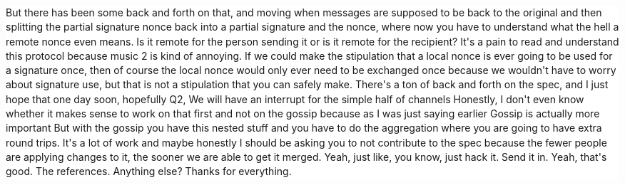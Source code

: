 But there has been some back and forth on that, and moving when messages are supposed to be back to the original and then splitting the partial signature nonce back into a partial signature and the nonce, where now you have to understand what the hell a remote nonce even means.
Is it remote for the person sending it or is it remote for the recipient?
It's a pain to read and understand this protocol because music 2 is kind of annoying.
If we could make the stipulation that a local nonce is ever going to be used for a signature once, then of course the local nonce would only ever need to be exchanged once because we wouldn't have to worry about signature use, but that is not a stipulation that you can safely make.
There's a ton of back and forth on the spec, and I just hope that one day soon, hopefully Q2, We will have an interrupt for the simple half of channels Honestly, I don't even know whether it makes sense to work on that first and not on the gossip because as I was just saying earlier Gossip is actually more important But with the gossip you have this nested stuff and you have to do the aggregation where you are going to have extra round trips.
It's a lot of work and maybe honestly I should be asking you to not contribute to the spec because the fewer people are applying changes to it, the sooner we are able to get it merged.
Yeah, just like, you know, just hack it.
Send it in.
Yeah, that's good.
The references.
Anything else?
Thanks for everything.
